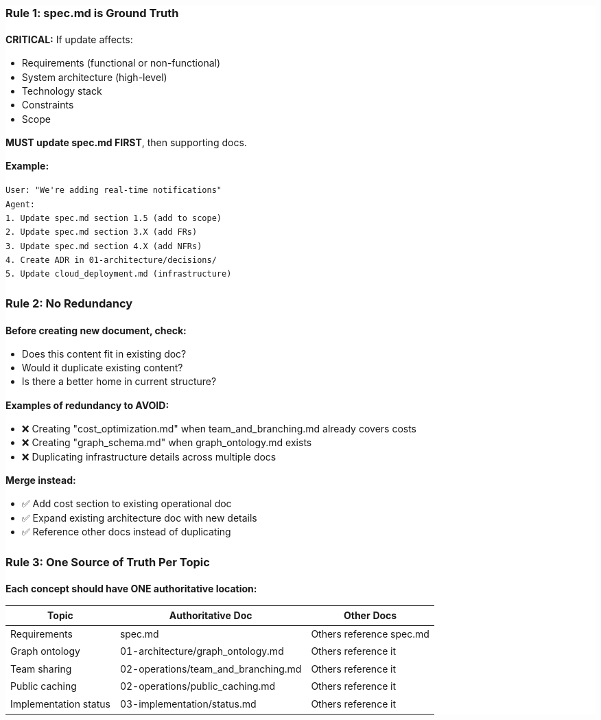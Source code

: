 ### Rule 1: spec.md is Ground Truth

**CRITICAL:** If update affects:
- Requirements (functional or non-functional)
- System architecture (high-level)
- Technology stack
- Constraints
- Scope

**MUST update spec.md FIRST**, then supporting docs.

**Example:**
```
User: "We're adding real-time notifications"
Agent:
1. Update spec.md section 1.5 (add to scope)
2. Update spec.md section 3.X (add FRs)
3. Update spec.md section 4.X (add NFRs)
4. Create ADR in 01-architecture/decisions/
5. Update cloud_deployment.md (infrastructure)
```

### Rule 2: No Redundancy

**Before creating new document, check:**
- Does this content fit in existing doc?
- Would it duplicate existing content?
- Is there a better home in current structure?

**Examples of redundancy to AVOID:**
- ❌ Creating "cost_optimization.md" when team_and_branching.md already covers costs
- ❌ Creating "graph_schema.md" when graph_ontology.md exists
- ❌ Duplicating infrastructure details across multiple docs

**Merge instead:**
- ✅ Add cost section to existing operational doc
- ✅ Expand existing architecture doc with new details
- ✅ Reference other docs instead of duplicating

### Rule 3: One Source of Truth Per Topic

**Each concept should have ONE authoritative location:**

| Topic | Authoritative Doc | Other Docs |
|-------|------------------|------------|
| Requirements | spec.md | Others reference spec.md |
| Graph ontology | 01-architecture/graph_ontology.md | Others reference it |
| Team sharing | 02-operations/team_and_branching.md | Others reference it |
| Public caching | 02-operations/public_caching.md | Others reference it |
| Implementation status | 03-implementation/status.md | Others reference it |

